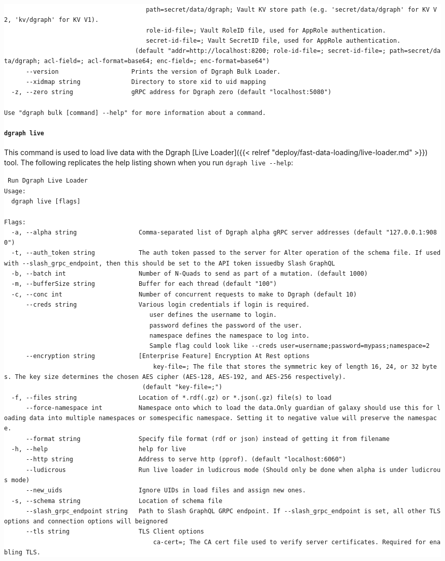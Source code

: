 ```shell
                                       path=secret/data/dgraph; Vault KV store path (e.g. 'secret/data/dgraph' for KV V2, 'kv/dgraph' for KV V1).
                                       role-id-file=; Vault RoleID file, used for AppRole authentication.
                                       secret-id-file=; Vault SecretID file, used for AppRole authentication.
                                    (default "addr=http://localhost:8200; role-id-file=; secret-id-file=; path=secret/data/dgraph; acl-field=; acl-format=base64; enc-field=; enc-format=base64")
      --version                    Prints the version of Dgraph Bulk Loader.
      --xidmap string              Directory to store xid to uid mapping
  -z, --zero string                gRPC address for Dgraph zero (default "localhost:5080")

Use "dgraph bulk [command] --help" for more information about a command.
```

#### `dgraph live`

This command is used to load live data with the Dgraph [Live Loader]({{< relref "deploy/fast-data-loading/live-loader.md" >}}) tool.
The following replicates the help listing shown when you run `dgraph live --help`:

```shell
 Run Dgraph Live Loader 
Usage:
  dgraph live [flags] 

Flags:
  -a, --alpha string                 Comma-separated list of Dgraph alpha gRPC server addresses (default "127.0.0.1:9080")
  -t, --auth_token string            The auth token passed to the server for Alter operation of the schema file. If used with --slash_grpc_endpoint, then this should be set to the API token issuedby Slash GraphQL
  -b, --batch int                    Number of N-Quads to send as part of a mutation. (default 1000)
  -m, --bufferSize string            Buffer for each thread (default "100")
  -c, --conc int                     Number of concurrent requests to make to Dgraph (default 10)
      --creds string                 Various login credentials if login is required.
                                     	user defines the username to login.
                                     	password defines the password of the user.
                                     	namespace defines the namespace to log into.
                                     	Sample flag could look like --creds user=username;password=mypass;namespace=2
      --encryption string            [Enterprise Feature] Encryption At Rest options
                                         key-file=; The file that stores the symmetric key of length 16, 24, or 32 bytes. The key size determines the chosen AES cipher (AES-128, AES-192, and AES-256 respectively).
                                      (default "key-file=;")
  -f, --files string                 Location of *.rdf(.gz) or *.json(.gz) file(s) to load
      --force-namespace int          Namespace onto which to load the data.Only guardian of galaxy should use this for loading data into multiple namespaces or somespecific namespace. Setting it to negative value will preserve the namespace.
      --format string                Specify file format (rdf or json) instead of getting it from filename
  -h, --help                         help for live
      --http string                  Address to serve http (pprof). (default "localhost:6060")
      --ludicrous                    Run live loader in ludicrous mode (Should only be done when alpha is under ludicrous mode)
      --new_uids                     Ignore UIDs in load files and assign new ones.
  -s, --schema string                Location of schema file
      --slash_grpc_endpoint string   Path to Slash GraphQL GRPC endpoint. If --slash_grpc_endpoint is set, all other TLS options and connection options will beignored
      --tls string                   TLS Client options
                                         ca-cert=; The CA cert file used to verify server certificates. Required for enabling TLS.
```